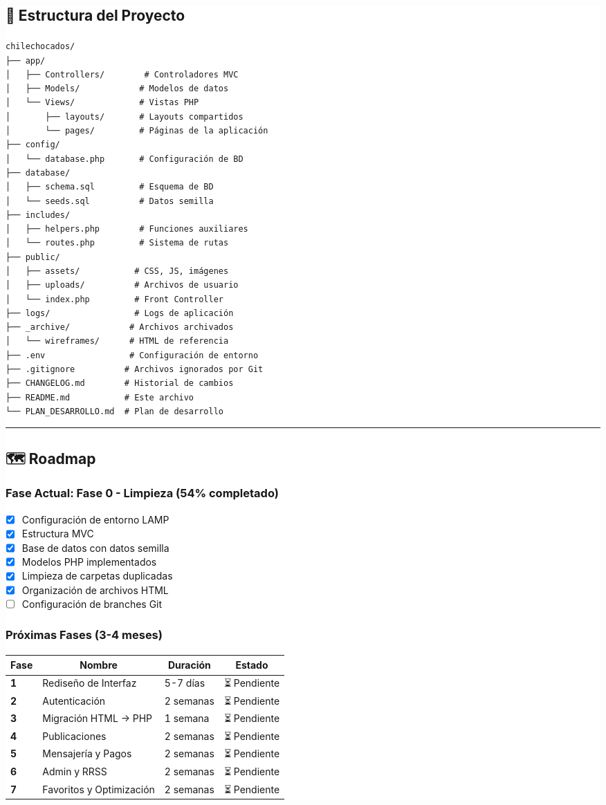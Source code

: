 
## 📁 Estructura del Proyecto

```
chilechocados/
├── app/
│   ├── Controllers/        # Controladores MVC
│   ├── Models/            # Modelos de datos
│   └── Views/             # Vistas PHP
│       ├── layouts/       # Layouts compartidos
│       └── pages/         # Páginas de la aplicación
├── config/
│   └── database.php       # Configuración de BD
├── database/
│   ├── schema.sql         # Esquema de BD
│   └── seeds.sql          # Datos semilla
├── includes/
│   ├── helpers.php        # Funciones auxiliares
│   └── routes.php         # Sistema de rutas
├── public/
│   ├── assets/           # CSS, JS, imágenes
│   ├── uploads/          # Archivos de usuario
│   └── index.php         # Front Controller
├── logs/                 # Logs de aplicación
├── _archive/            # Archivos archivados
│   └── wireframes/      # HTML de referencia
├── .env                 # Configuración de entorno
├── .gitignore          # Archivos ignorados por Git
├── CHANGELOG.md        # Historial de cambios
├── README.md           # Este archivo
└── PLAN_DESARROLLO.md  # Plan de desarrollo

```

---

## 🗺 Roadmap

### Fase Actual: Fase 0 - Limpieza (54% completado)

- [x] Configuración de entorno LAMP
- [x] Estructura MVC
- [x] Base de datos con datos semilla
- [x] Modelos PHP implementados
- [x] Limpieza de carpetas duplicadas
- [x] Organización de archivos HTML
- [ ] Configuración de branches Git

### Próximas Fases (3-4 meses)

| Fase | Nombre | Duración | Estado |
|------|--------|----------|--------|
| **1** | Rediseño de Interfaz | 5-7 días | ⏳ Pendiente |
| **2** | Autenticación | 2 semanas | ⏳ Pendiente |
| **3** | Migración HTML → PHP | 1 semana | ⏳ Pendiente |
| **4** | Publicaciones | 2 semanas | ⏳ Pendiente |
| **5** | Mensajería y Pagos | 2 semanas | ⏳ Pendiente |
| **6** | Admin y RRSS | 2 semanas | ⏳ Pendiente |
| **7** | Favoritos y Optimización | 2 semanas | ⏳ Pendiente |